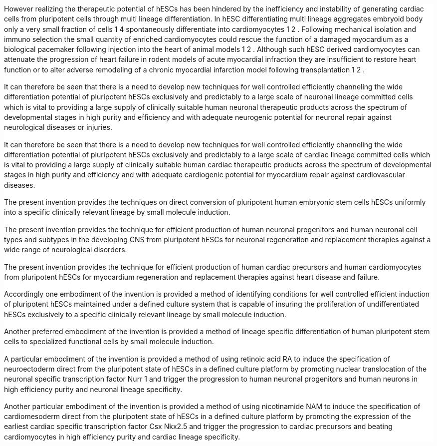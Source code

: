 However realizing the therapeutic potential of hESCs has been hindered by the inefficiency and instability of generating cardiac cells from pluripotent cells through multi lineage differentiation. In hESC differentiating multi lineage aggregates embryoid body only a very small fraction of cells 1 4 spontaneously differentiate into cardiomyocytes 1 2 . Following mechanical isolation and immuno selection the small quantity of enriched cardiomyocytes could rescue the function of a damaged myocardium as a biological pacemaker following injection into the heart of animal models 1 2 . Although such hESC derived cardiomyocytes can attenuate the progression of heart failure in rodent models of acute myocardial infraction they are insufficient to restore heart function or to alter adverse remodeling of a chronic myocardial infarction model following transplantation 1 2 .

It can therefore be seen that there is a need to develop new techniques for well controlled efficiently channeling the wide differentiation potential of pluripotent hESCs exclusively and predictably to a large scale of neuronal lineage committed cells which is vital to providing a large supply of clinically suitable human neuronal therapeutic products across the spectrum of developmental stages in high purity and efficiency and with adequate neurogenic potential for neuronal repair against neurological diseases or injuries.

It can therefore be seen that there is a need to develop new techniques for well controlled efficiently channeling the wide differentiation potential of pluripotent hESCs exclusively and predictably to a large scale of cardiac lineage committed cells which is vital to providing a large supply of clinically suitable human cardiac therapeutic products across the spectrum of developmental stages in high purity and efficiency and with adequate cardiogenic potential for myocardium repair against cardiovascular diseases.

The present invention provides the techniques on direct conversion of pluripotent human embryonic stem cells hESCs uniformly into a specific clinically relevant lineage by small molecule induction.

The present invention provides the technique for efficient production of human neuronal progenitors and human neuronal cell types and subtypes in the developing CNS from pluripotent hESCs for neuronal regeneration and replacement therapies against a wide range of neurological disorders.

The present invention provides the technique for efficient production of human cardiac precursors and human cardiomyocytes from pluripotent hESCs for myocardium regeneration and replacement therapies against heart disease and failure.

Accordingly one embodiment of the invention is provided a method of identifying conditions for well controlled efficient induction of pluripotent hESCs maintained under a defined culture system that is capable of insuring the proliferation of undifferentiated hESCs exclusively to a specific clinically relevant lineage by small molecule induction.

Another preferred embodiment of the invention is provided a method of lineage specific differentiation of human pluripotent stem cells to specialized functional cells by small molecule induction.

A particular embodiment of the invention is provided a method of using retinoic acid RA to induce the specification of neuroectoderm direct from the pluripotent state of hESCs in a defined culture platform by promoting nuclear translocation of the neuronal specific transcription factor Nurr 1 and trigger the progression to human neuronal progenitors and human neurons in high efficiency purity and neuronal lineage specificity.

Another particular embodiment of the invention is provided a method of using nicotinamide NAM to induce the specification of cardiomesoderm direct from the pluripotent state of hESCs in a defined culture platform by promoting the expression of the earliest cardiac specific transcription factor Csx Nkx2.5 and trigger the progression to cardiac precursors and beating cardiomyocytes in high efficiency purity and cardiac lineage specificity.
